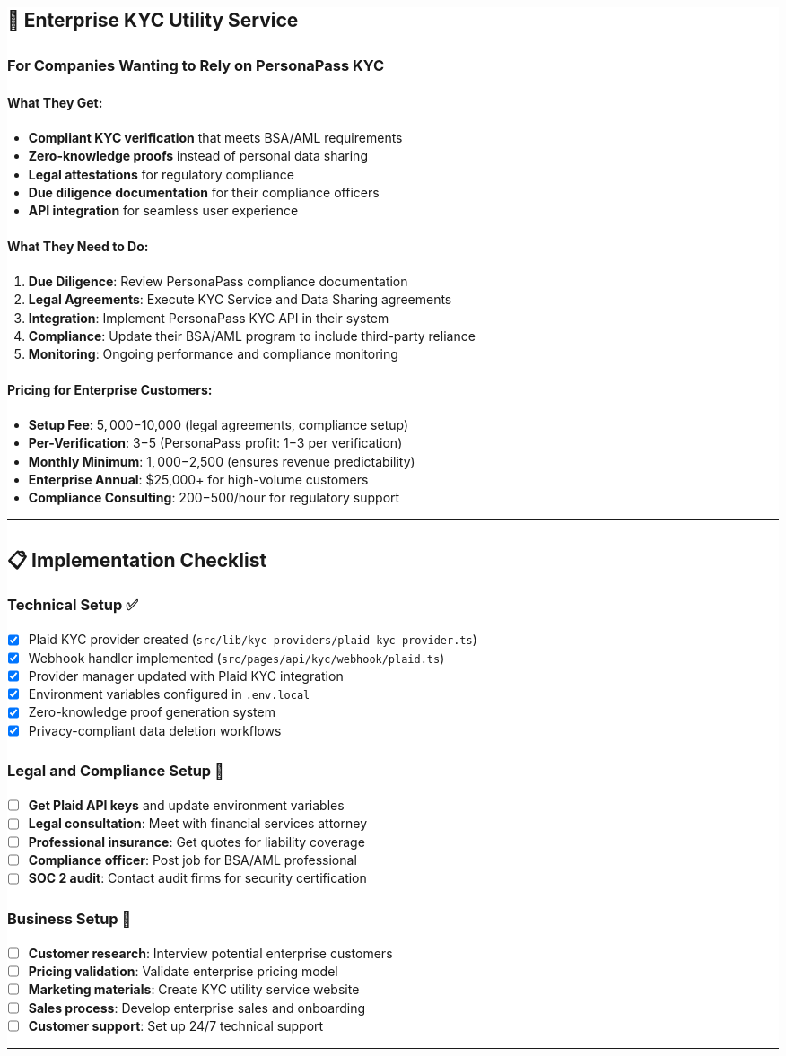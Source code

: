 
## 🚀 Enterprise KYC Utility Service

### For Companies Wanting to Rely on PersonaPass KYC

#### What They Get:
- **Compliant KYC verification** that meets BSA/AML requirements
- **Zero-knowledge proofs** instead of personal data sharing  
- **Legal attestations** for regulatory compliance
- **Due diligence documentation** for their compliance officers
- **API integration** for seamless user experience

#### What They Need to Do:
1. **Due Diligence**: Review PersonaPass compliance documentation
2. **Legal Agreements**: Execute KYC Service and Data Sharing agreements  
3. **Integration**: Implement PersonaPass KYC API in their system
4. **Compliance**: Update their BSA/AML program to include third-party reliance
5. **Monitoring**: Ongoing performance and compliance monitoring

#### Pricing for Enterprise Customers:
- **Setup Fee**: $5,000-$10,000 (legal agreements, compliance setup)
- **Per-Verification**: $3-$5 (PersonaPass profit: $1-$3 per verification)
- **Monthly Minimum**: $1,000-$2,500 (ensures revenue predictability)
- **Enterprise Annual**: $25,000+ for high-volume customers
- **Compliance Consulting**: $200-$500/hour for regulatory support

---

## 📋 Implementation Checklist

### Technical Setup ✅
- [x] Plaid KYC provider created (`src/lib/kyc-providers/plaid-kyc-provider.ts`)
- [x] Webhook handler implemented (`src/pages/api/kyc/webhook/plaid.ts`)
- [x] Provider manager updated with Plaid KYC integration
- [x] Environment variables configured in `.env.local`
- [x] Zero-knowledge proof generation system
- [x] Privacy-compliant data deletion workflows

### Legal and Compliance Setup 🔄
- [ ] **Get Plaid API keys** and update environment variables
- [ ] **Legal consultation**: Meet with financial services attorney
- [ ] **Professional insurance**: Get quotes for liability coverage
- [ ] **Compliance officer**: Post job for BSA/AML professional
- [ ] **SOC 2 audit**: Contact audit firms for security certification

### Business Setup 📅
- [ ] **Customer research**: Interview potential enterprise customers
- [ ] **Pricing validation**: Validate enterprise pricing model
- [ ] **Marketing materials**: Create KYC utility service website
- [ ] **Sales process**: Develop enterprise sales and onboarding
- [ ] **Customer support**: Set up 24/7 technical support

---